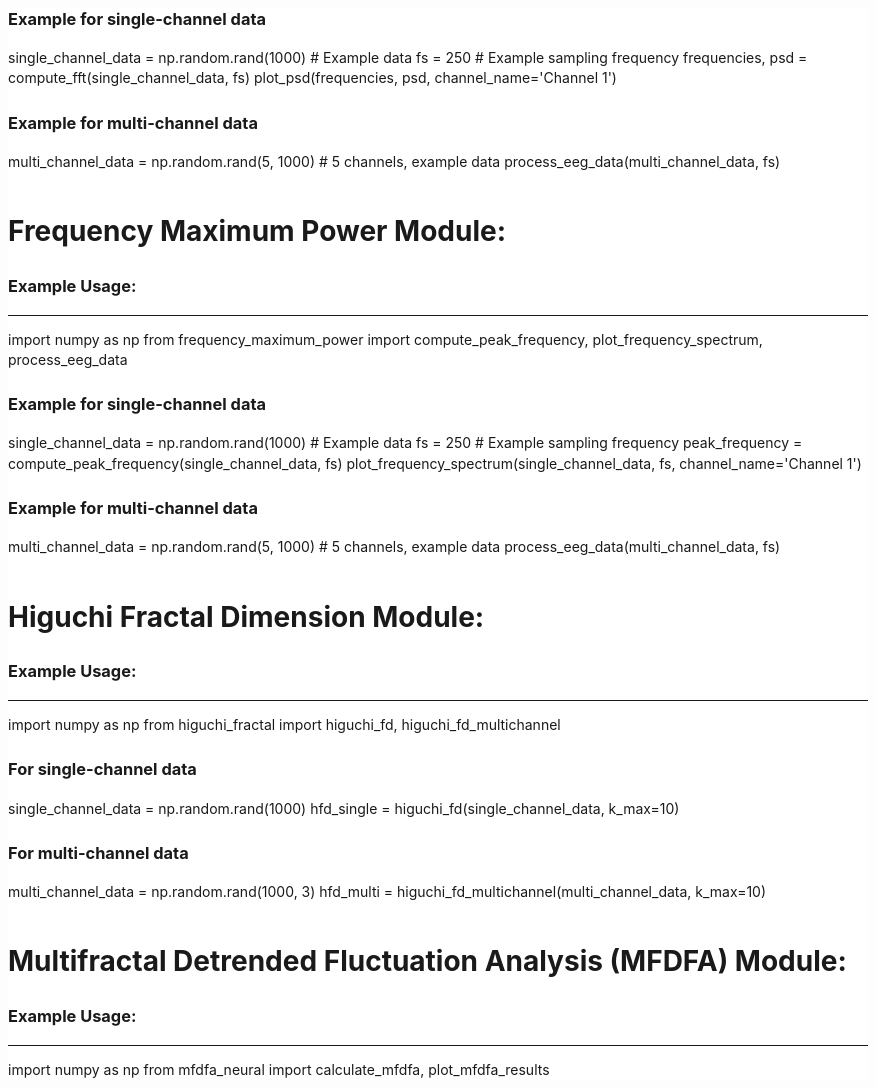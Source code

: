 ### Example for single-channel data
single_channel_data = np.random.rand(1000)  # Example data
fs = 250  # Example sampling frequency
frequencies, psd = compute_fft(single_channel_data, fs)
plot_psd(frequencies, psd, channel_name='Channel 1')

### Example for multi-channel data
multi_channel_data = np.random.rand(5, 1000)  # 5 channels, example data
process_eeg_data(multi_channel_data, fs)



# Frequency Maximum Power Module:
### Example Usage:
---------------
import numpy as np
from frequency_maximum_power import compute_peak_frequency, plot_frequency_spectrum, process_eeg_data

### Example for single-channel data
single_channel_data = np.random.rand(1000)  # Example data
fs = 250  # Example sampling frequency
peak_frequency = compute_peak_frequency(single_channel_data, fs)
plot_frequency_spectrum(single_channel_data, fs, channel_name='Channel 1')

### Example for multi-channel data
multi_channel_data = np.random.rand(5, 1000)  # 5 channels, example data
process_eeg_data(multi_channel_data, fs)



# Higuchi Fractal Dimension Module:
### Example Usage:
--------------
import numpy as np
from higuchi_fractal import higuchi_fd, higuchi_fd_multichannel

### For single-channel data
single_channel_data = np.random.rand(1000)
hfd_single = higuchi_fd(single_channel_data, k_max=10)

### For multi-channel data
multi_channel_data = np.random.rand(1000, 3)
hfd_multi = higuchi_fd_multichannel(multi_channel_data, k_max=10)


# Multifractal Detrended Fluctuation Analysis (MFDFA) Module:
### Example Usage:
---------------
import numpy as np
from mfdfa_neural import calculate_mfdfa, plot_mfdfa_results
